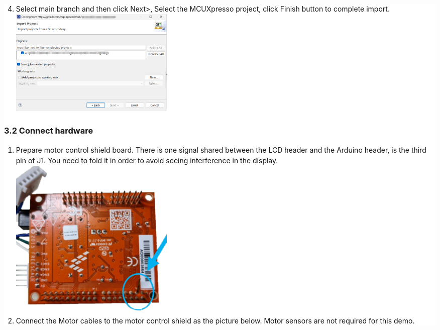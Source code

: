 4. Select main branch and then click Next>, Select the MCUXpresso project, click Finish button to complete import.    
[<img src="Images/import_project_4.png" width="300"/>](Images/import_project_4.png)



### 3.2 Connect hardware
1. Prepare motor control shield board. There is one signal shared between the LCD header and the Arduino header, is the third pin of J1. You need to fold it in order to avoid seeing interference in the display.   
[<img src="Images/fold_pin_motor_control.PNG" width="300"/>](Images/fold_pin_motor_control.png)
2. Connect the Motor cables to the motor control shield as the picture below. Motor sensors are not required for this demo.    